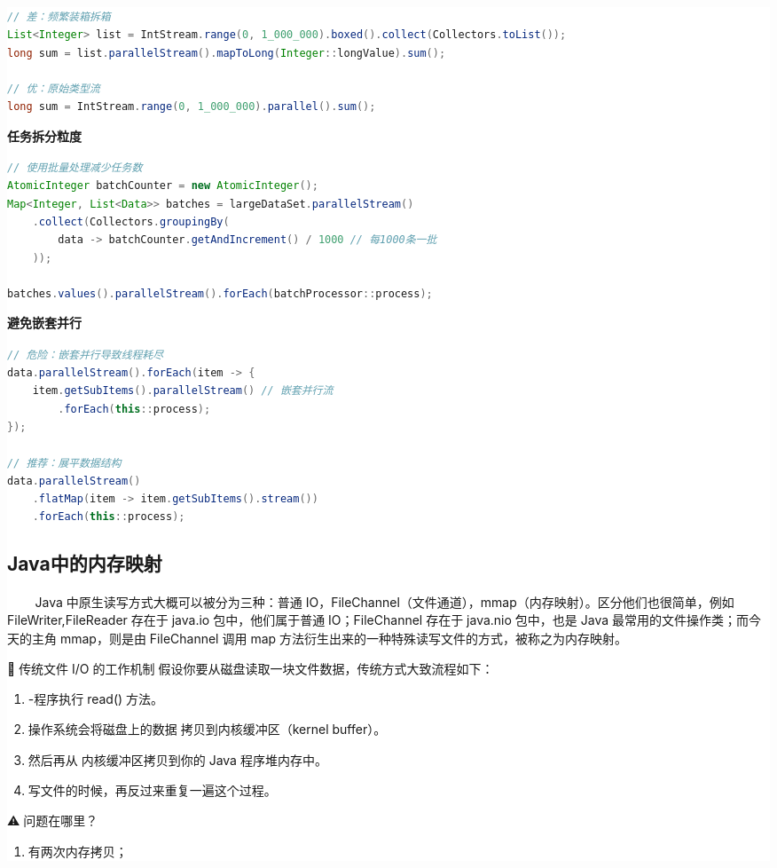 ```java
// 差：频繁装箱拆箱
List<Integer> list = IntStream.range(0, 1_000_000).boxed().collect(Collectors.toList());
long sum = list.parallelStream().mapToLong(Integer::longValue).sum();

// 优：原始类型流
long sum = IntStream.range(0, 1_000_000).parallel().sum();
```

**任务拆分粒度**

```java
// 使用批量处理减少任务数
AtomicInteger batchCounter = new AtomicInteger();
Map<Integer, List<Data>> batches = largeDataSet.parallelStream()
    .collect(Collectors.groupingBy(
        data -> batchCounter.getAndIncrement() / 1000 // 每1000条一批
    ));

batches.values().parallelStream().forEach(batchProcessor::process);
```

**避免嵌套并行**

```java
// 危险：嵌套并行导致线程耗尽
data.parallelStream().forEach(item -> {
    item.getSubItems().parallelStream() // 嵌套并行流
        .forEach(this::process);
});

// 推荐：展平数据结构
data.parallelStream()
    .flatMap(item -> item.getSubItems().stream())
    .forEach(this::process);
```

## Java中的内存映射

        Java 中原生读写方式大概可以被分为三种：普通 IO，FileChannel（文件通道），mmap（内存映射）。区分他们也很简单，例如 FileWriter,FileReader 存在于 java.io 包中，他们属于普通 IO；FileChannel 存在于 java.nio 包中，也是 Java 最常用的文件操作类；而今天的主角 mmap，则是由 FileChannel 调用 map 方法衍生出来的一种特殊读写文件的方式，被称之为内存映射。

🔁 传统文件 I/O 的工作机制
假设你要从磁盘读取一块文件数据，传统方式大致流程如下：

1. -程序执行 read() 方法。

2. 操作系统会将磁盘上的数据 拷贝到内核缓冲区（kernel buffer）。

3. 然后再从 内核缓冲区拷贝到你的 Java 程序堆内存中。

4. 写文件的时候，再反过来重复一遍这个过程。

⚠️ 问题在哪里？

1. 有两次内存拷贝；

